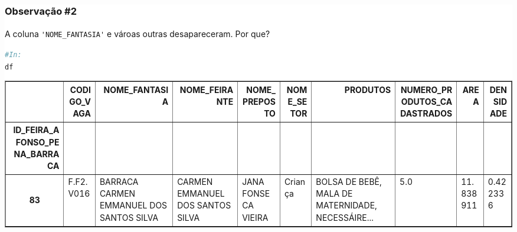 

### Observação #2

A coluna `'NOME_FANTASIA'` e vároas outras desapareceram. Por que?


```python
#In: 
df
```




<div>
<style scoped>
    .dataframe tbody tr th:only-of-type {
        vertical-align: middle;
    }

    .dataframe tbody tr th {
        vertical-align: top;
    }

    .dataframe thead th {
        text-align: right;
    }
</style>
<table border="1" class="dataframe">
  <thead>
    <tr style="text-align: right;">
      <th></th>
      <th>CODIGO_VAGA</th>
      <th>NOME_FANTASIA</th>
      <th>NOME_FEIRANTE</th>
      <th>NOME_PREPOSTO</th>
      <th>NOME_SETOR</th>
      <th>PRODUTOS</th>
      <th>NUMERO_PRODUTOS_CADASTRADOS</th>
      <th>AREA</th>
      <th>DENSIDADE</th>
    </tr>
    <tr>
      <th>ID_FEIRA_AFONSO_PENA_BARRACA</th>
      <th></th>
      <th></th>
      <th></th>
      <th></th>
      <th></th>
      <th></th>
      <th></th>
      <th></th>
      <th></th>
    </tr>
  </thead>
  <tbody>
    <tr>
      <th>83</th>
      <td>F.F2.V016</td>
      <td>BARRACA CARMEN EMMANUEL DOS SANTOS SILVA</td>
      <td>CARMEN EMMANUEL DOS SANTOS SILVA</td>
      <td>JANA FONSECA VIEIRA</td>
      <td>Criança</td>
      <td>BOLSA DE BEBÊ, MALA DE MATERNIDADE, NECESSÁIRE...</td>
      <td>5.0</td>
      <td>11.838911</td>
      <td>0.422336</td>